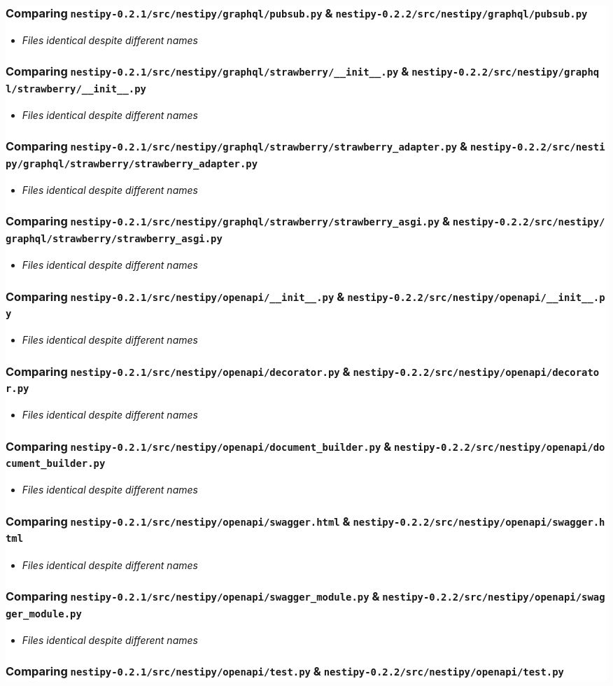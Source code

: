 ### Comparing `nestipy-0.2.1/src/nestipy/graphql/pubsub.py` & `nestipy-0.2.2/src/nestipy/graphql/pubsub.py`

 * *Files identical despite different names*

### Comparing `nestipy-0.2.1/src/nestipy/graphql/strawberry/__init__.py` & `nestipy-0.2.2/src/nestipy/graphql/strawberry/__init__.py`

 * *Files identical despite different names*

### Comparing `nestipy-0.2.1/src/nestipy/graphql/strawberry/strawberry_adapter.py` & `nestipy-0.2.2/src/nestipy/graphql/strawberry/strawberry_adapter.py`

 * *Files identical despite different names*

### Comparing `nestipy-0.2.1/src/nestipy/graphql/strawberry/strawberry_asgi.py` & `nestipy-0.2.2/src/nestipy/graphql/strawberry/strawberry_asgi.py`

 * *Files identical despite different names*

### Comparing `nestipy-0.2.1/src/nestipy/openapi/__init__.py` & `nestipy-0.2.2/src/nestipy/openapi/__init__.py`

 * *Files identical despite different names*

### Comparing `nestipy-0.2.1/src/nestipy/openapi/decorator.py` & `nestipy-0.2.2/src/nestipy/openapi/decorator.py`

 * *Files identical despite different names*

### Comparing `nestipy-0.2.1/src/nestipy/openapi/document_builder.py` & `nestipy-0.2.2/src/nestipy/openapi/document_builder.py`

 * *Files identical despite different names*

### Comparing `nestipy-0.2.1/src/nestipy/openapi/swagger.html` & `nestipy-0.2.2/src/nestipy/openapi/swagger.html`

 * *Files identical despite different names*

### Comparing `nestipy-0.2.1/src/nestipy/openapi/swagger_module.py` & `nestipy-0.2.2/src/nestipy/openapi/swagger_module.py`

 * *Files identical despite different names*

### Comparing `nestipy-0.2.1/src/nestipy/openapi/test.py` & `nestipy-0.2.2/src/nestipy/openapi/test.py`
